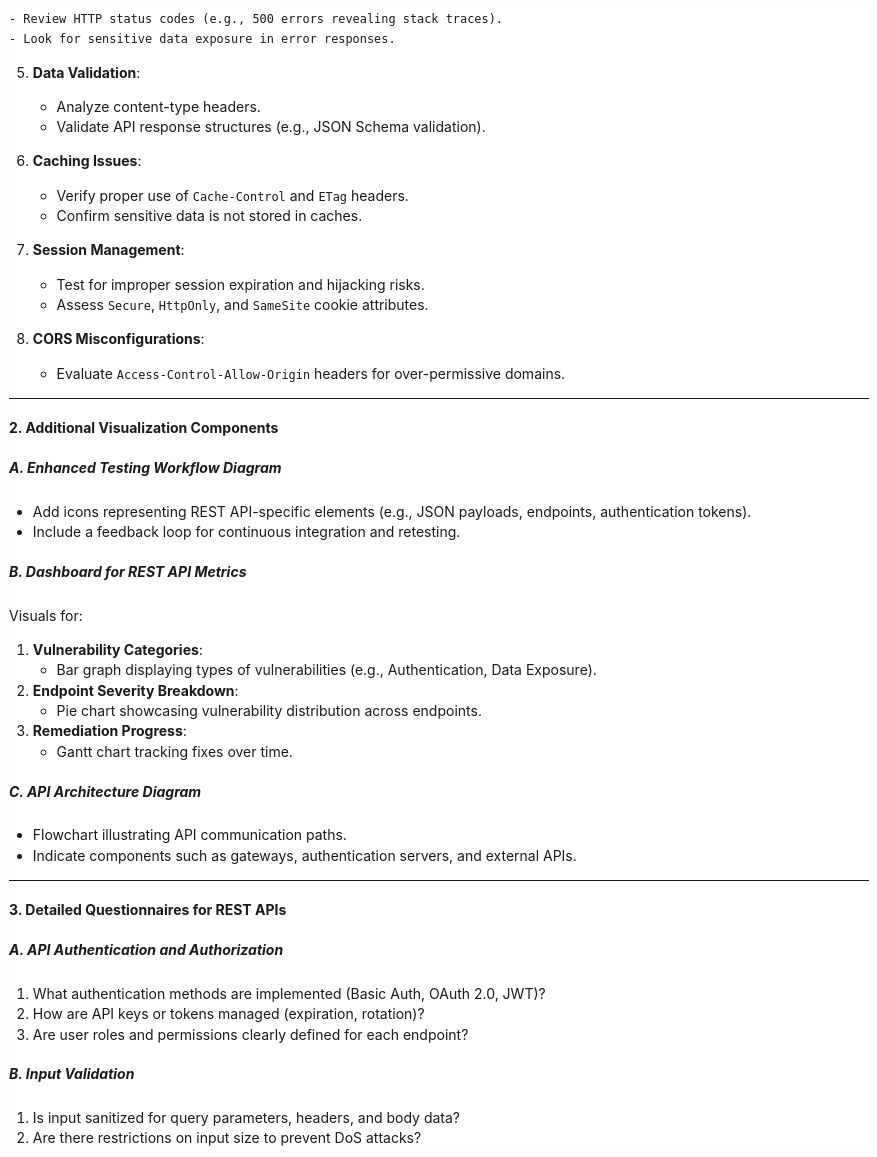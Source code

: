     - Review HTTP status codes (e.g., 500 errors revealing stack traces).
    - Look for sensitive data exposure in error responses.
5. **Data Validation**:
    
    - Analyze content-type headers.
    - Validate API response structures (e.g., JSON Schema validation).
6. **Caching Issues**:
    
    - Verify proper use of `Cache-Control` and `ETag` headers.
    - Confirm sensitive data is not stored in caches.
7. **Session Management**:
    
    - Test for improper session expiration and hijacking risks.
    - Assess `Secure`, `HttpOnly`, and `SameSite` cookie attributes.
8. **CORS Misconfigurations**:
    
    - Evaluate `Access-Control-Allow-Origin` headers for over-permissive domains.

---

#### **2. Additional Visualization Components**

##### **A. Enhanced Testing Workflow Diagram**

- Add icons representing REST API-specific elements (e.g., JSON payloads, endpoints, authentication tokens).
- Include a feedback loop for continuous integration and retesting.

##### **B. Dashboard for REST API Metrics**

Visuals for:

1. **Vulnerability Categories**:
    - Bar graph displaying types of vulnerabilities (e.g., Authentication, Data Exposure).
2. **Endpoint Severity Breakdown**:
    - Pie chart showcasing vulnerability distribution across endpoints.
3. **Remediation Progress**:
    - Gantt chart tracking fixes over time.

##### **C. API Architecture Diagram**

- Flowchart illustrating API communication paths.
- Indicate components such as gateways, authentication servers, and external APIs.

---

#### **3. Detailed Questionnaires for REST APIs**

##### **A. API Authentication and Authorization**

1. What authentication methods are implemented (Basic Auth, OAuth 2.0, JWT)?
2. How are API keys or tokens managed (expiration, rotation)?
3. Are user roles and permissions clearly defined for each endpoint?

##### **B. Input Validation**

1. Is input sanitized for query parameters, headers, and body data?
2. Are there restrictions on input size to prevent DoS attacks?
